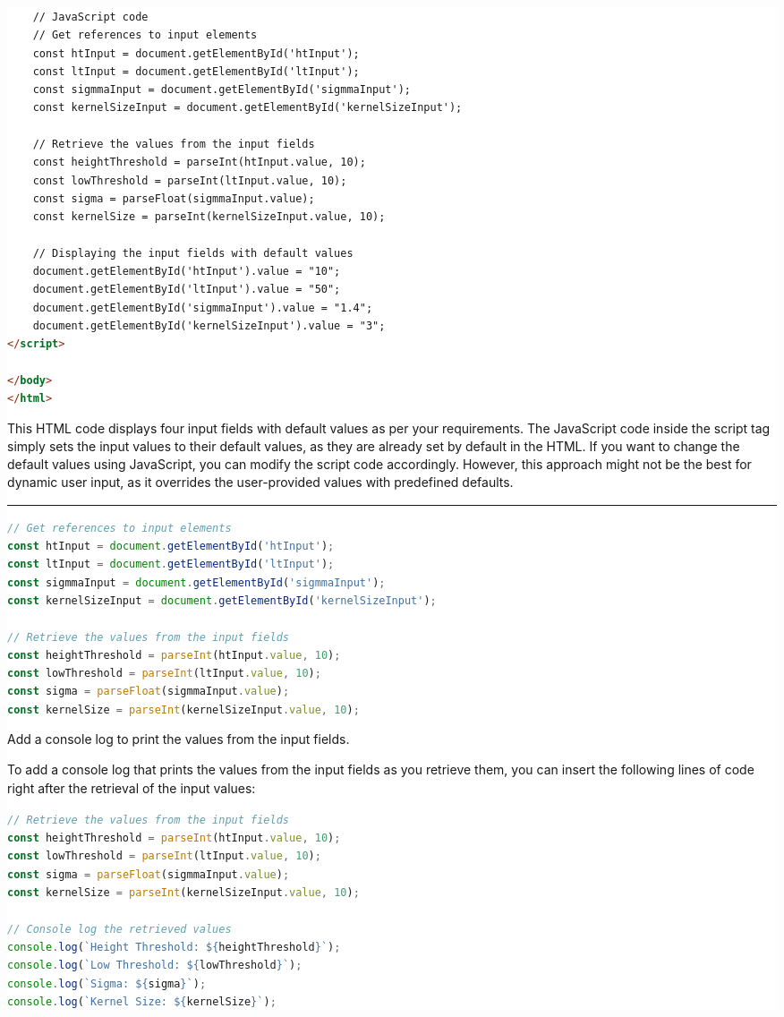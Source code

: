 ```html
    // JavaScript code
    // Get references to input elements
    const htInput = document.getElementById('htInput');
    const ltInput = document.getElementById('ltInput');
    const sigmmaInput = document.getElementById('sigmmaInput');
    const kernelSizeInput = document.getElementById('kernelSizeInput');

    // Retrieve the values from the input fields
    const heightThreshold = parseInt(htInput.value, 10);
    const lowThreshold = parseInt(ltInput.value, 10);
    const sigma = parseFloat(sigmmaInput.value);
    const kernelSize = parseInt(kernelSizeInput.value, 10);
    
    // Displaying the input fields with default values
    document.getElementById('htInput').value = "10";
    document.getElementById('ltInput').value = "50";
    document.getElementById('sigmmaInput').value = "1.4";
    document.getElementById('kernelSizeInput').value = "3";
</script>

</body>
</html>
```

This HTML code displays four input fields with default values as per your requirements. The JavaScript code inside the script tag simply sets the input values to their default values, as they are already set by default in the HTML. If you want to change the default values using JavaScript, you can modify the script code accordingly. However, this approach might not be the best for dynamic user input, as it overrides the user-provided values with predefined defaults.


----------

```Javascript
// Get references to input elements
const htInput = document.getElementById('htInput');
const ltInput = document.getElementById('ltInput');
const sigmmaInput = document.getElementById('sigmmaInput');
const kernelSizeInput = document.getElementById('kernelSizeInput');

// Retrieve the values from the input fields
const heightThreshold = parseInt(htInput.value, 10);
const lowThreshold = parseInt(ltInput.value, 10);
const sigma = parseFloat(sigmmaInput.value);
const kernelSize = parseInt(kernelSizeInput.value, 10);
```

Add a console log to print the values from the input fields.

To add a console log that prints the values from the input fields as you retrieve them, you can insert the following lines of code right after the retrieval of the input values:

```javascript
// Retrieve the values from the input fields
const heightThreshold = parseInt(htInput.value, 10);
const lowThreshold = parseInt(ltInput.value, 10);
const sigma = parseFloat(sigmmaInput.value);
const kernelSize = parseInt(kernelSizeInput.value, 10);

// Console log the retrieved values
console.log(`Height Threshold: ${heightThreshold}`);
console.log(`Low Threshold: ${lowThreshold}`);
console.log(`Sigma: ${sigma}`);
console.log(`Kernel Size: ${kernelSize}`);
```
